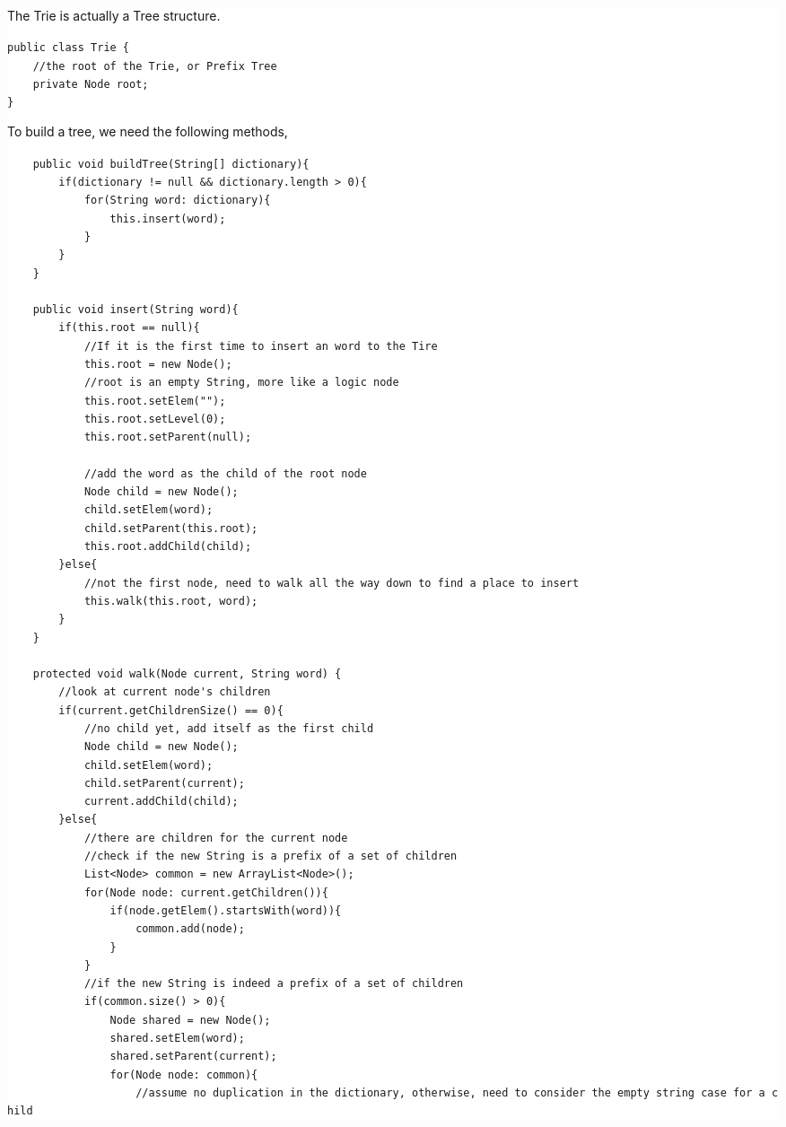 The Trie is actually a Tree structure.

```
public class Trie {
    //the root of the Trie, or Prefix Tree
    private Node root;
}
```

To build a tree, we need the following methods,

```
    public void buildTree(String[] dictionary){
        if(dictionary != null && dictionary.length > 0){
            for(String word: dictionary){
                this.insert(word);
            }
        }
    }

    public void insert(String word){
        if(this.root == null){
            //If it is the first time to insert an word to the Tire
            this.root = new Node();
            //root is an empty String, more like a logic node
            this.root.setElem("");
            this.root.setLevel(0);
            this.root.setParent(null);

            //add the word as the child of the root node
            Node child = new Node();
            child.setElem(word);
            child.setParent(this.root);
            this.root.addChild(child);
        }else{
            //not the first node, need to walk all the way down to find a place to insert
            this.walk(this.root, word);
        }
    }

    protected void walk(Node current, String word) {
        //look at current node's children
        if(current.getChildrenSize() == 0){
            //no child yet, add itself as the first child
            Node child = new Node();
            child.setElem(word);
            child.setParent(current);
            current.addChild(child);
        }else{
            //there are children for the current node
            //check if the new String is a prefix of a set of children
            List<Node> common = new ArrayList<Node>();
            for(Node node: current.getChildren()){
                if(node.getElem().startsWith(word)){
                    common.add(node);
                }
            }
            //if the new String is indeed a prefix of a set of children
            if(common.size() > 0){
                Node shared = new Node();
                shared.setElem(word);
                shared.setParent(current);
                for(Node node: common){
                    //assume no duplication in the dictionary, otherwise, need to consider the empty string case for a child
```